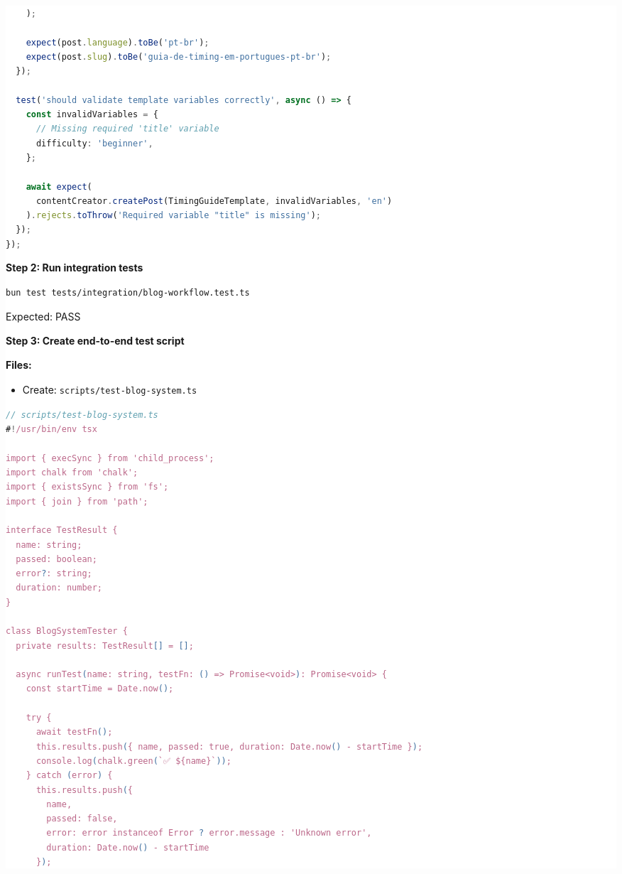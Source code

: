 ```typescript
    );

    expect(post.language).toBe('pt-br');
    expect(post.slug).toBe('guia-de-timing-em-portugues-pt-br');
  });

  test('should validate template variables correctly', async () => {
    const invalidVariables = {
      // Missing required 'title' variable
      difficulty: 'beginner',
    };

    await expect(
      contentCreator.createPost(TimingGuideTemplate, invalidVariables, 'en')
    ).rejects.toThrow('Required variable "title" is missing');
  });
});
```

**Step 2: Run integration tests**

```bash
bun test tests/integration/blog-workflow.test.ts
```

Expected: PASS

**Step 3: Create end-to-end test script**

**Files:**

- Create: `scripts/test-blog-system.ts`

```typescript
// scripts/test-blog-system.ts
#!/usr/bin/env tsx

import { execSync } from 'child_process';
import chalk from 'chalk';
import { existsSync } from 'fs';
import { join } from 'path';

interface TestResult {
  name: string;
  passed: boolean;
  error?: string;
  duration: number;
}

class BlogSystemTester {
  private results: TestResult[] = [];

  async runTest(name: string, testFn: () => Promise<void>): Promise<void> {
    const startTime = Date.now();

    try {
      await testFn();
      this.results.push({ name, passed: true, duration: Date.now() - startTime });
      console.log(chalk.green(`✅ ${name}`));
    } catch (error) {
      this.results.push({
        name,
        passed: false,
        error: error instanceof Error ? error.message : 'Unknown error',
        duration: Date.now() - startTime
      });
```